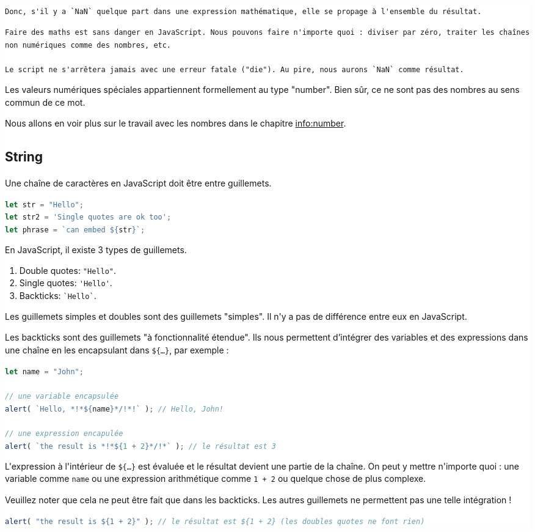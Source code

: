     Donc, s'il y a `NaN` quelque part dans une expression mathématique, elle se propage à l'ensemble du résultat.

```smart header="Les opérations mathématiques sont sûres"
Faire des maths est sans danger en JavaScript. Nous pouvons faire n'importe quoi : diviser par zéro, traiter les chaînes non numériques comme des nombres, etc.

Le script ne s'arrêtera jamais avec une erreur fatale ("die"). Au pire, nous aurons `NaN` comme résultat.
```

Les valeurs numériques spéciales appartiennent formellement au type "number". Bien sûr, ce ne sont pas des nombres au sens commun de ce mot.

Nous allons en voir plus sur le travail avec les nombres dans le chapitre <info:number>.

## String

Une chaîne de caractères en JavaScript doit être entre guillemets.

```js
let str = "Hello";
let str2 = 'Single quotes are ok too';
let phrase = `can embed ${str}`;
```

En JavaScript, il existe 3 types de guillemets.

1. Double quotes: `"Hello"`.
2. Single quotes: `'Hello'`.
3. Backticks: <code>&#96;Hello&#96;</code>.

Les guillemets simples et doubles sont des guillemets "simples". Il n'y a pas de différence entre eux en JavaScript.

Les backticks sont des guillemets "à fonctionnalité étendue". Ils nous permettent d’intégrer des variables et des expressions dans une chaîne en les encapsulant dans `${…}`, par exemple :

```js run
let name = "John";

// une variable encapsulée
alert( `Hello, *!*${name}*/!*!` ); // Hello, John!

// une expression encapulée
alert( `the result is *!*${1 + 2}*/!*` ); // le résultat est 3
```

L'expression à l'intérieur de `${…}` est évaluée et le résultat devient une partie de la chaîne. On peut y mettre n'importe quoi : une variable comme `name` ou une expression arithmétique comme `1 + 2` ou quelque chose de plus complexe.

Veuillez noter que cela ne peut être fait que dans les backticks. Les autres guillemets ne permettent pas une telle intégration !
```js run
alert( "the result is ${1 + 2}" ); // le résultat est ${1 + 2} (les doubles quotes ne font rien)
```
